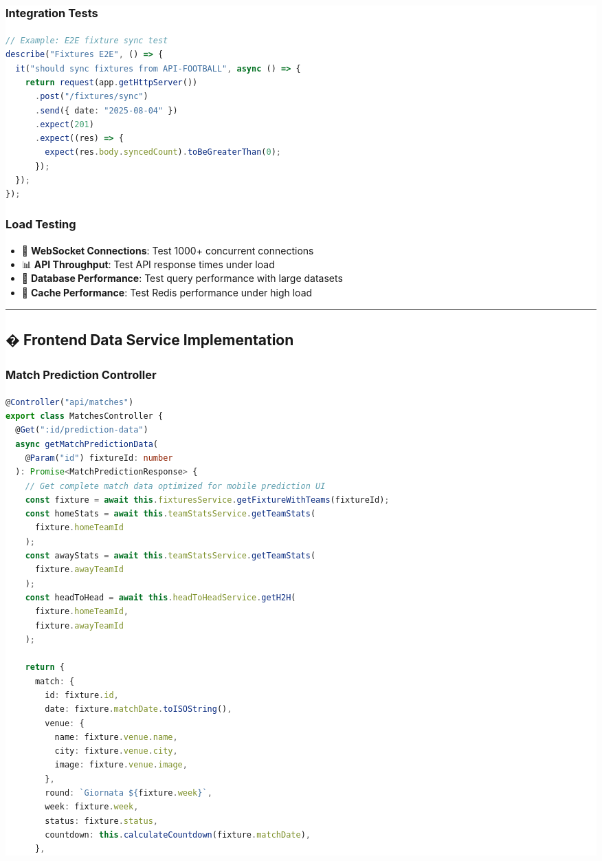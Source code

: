 ### **Integration Tests**

```typescript
// Example: E2E fixture sync test
describe("Fixtures E2E", () => {
  it("should sync fixtures from API-FOOTBALL", async () => {
    return request(app.getHttpServer())
      .post("/fixtures/sync")
      .send({ date: "2025-08-04" })
      .expect(201)
      .expect((res) => {
        expect(res.body.syncedCount).toBeGreaterThan(0);
      });
  });
});
```

### **Load Testing**

- 🚀 **WebSocket Connections**: Test 1000+ concurrent connections
- 📊 **API Throughput**: Test API response times under load
- 💾 **Database Performance**: Test query performance with large datasets
- 🔄 **Cache Performance**: Test Redis performance under high load

---

## � **Frontend Data Service Implementation**

### **Match Prediction Controller**

```typescript
@Controller("api/matches")
export class MatchesController {
  @Get(":id/prediction-data")
  async getMatchPredictionData(
    @Param("id") fixtureId: number
  ): Promise<MatchPredictionResponse> {
    // Get complete match data optimized for mobile prediction UI
    const fixture = await this.fixturesService.getFixtureWithTeams(fixtureId);
    const homeStats = await this.teamStatsService.getTeamStats(
      fixture.homeTeamId
    );
    const awayStats = await this.teamStatsService.getTeamStats(
      fixture.awayTeamId
    );
    const headToHead = await this.headToHeadService.getH2H(
      fixture.homeTeamId,
      fixture.awayTeamId
    );

    return {
      match: {
        id: fixture.id,
        date: fixture.matchDate.toISOString(),
        venue: {
          name: fixture.venue.name,
          city: fixture.venue.city,
          image: fixture.venue.image,
        },
        round: `Giornata ${fixture.week}`,
        week: fixture.week,
        status: fixture.status,
        countdown: this.calculateCountdown(fixture.matchDate),
      },
```